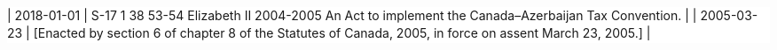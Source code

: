 | 2018-01-01 | S-17 1 38 53-54 Elizabeth II 2004-2005 An Act to implement the Canada–Azerbaijan Tax Convention.                                                                                                                                                                                                                                                                                                                                                                                                                                                                                                                                                                                                                                                                                                                                                                                                                                                                                                                                                                                                                                                                                                                                                                                                                                                                                                                                                                                                                                                                                                                                                                                                                                                                                                                                                                                                                                                                                                                                                                                                                                                                                                                                                                                                                                                         |
| 2005-03-23 | [Enacted by section 6 of chapter 8 of the Statutes of Canada, 2005, in force on assent March 23, 2005.]                                                                                                                                                                                                                                                                                                                                                                                                                                                                                                                                                                                                                                                                                                                                                                                                                                                                                                                                                                                                                                                                                                                                                                                                                                                                                                                                                                                                                                                                                                                                                                                                                                                                                                                                                                                                                                                                                                                                                                                                                                                                                                                                                                                                                                                  |